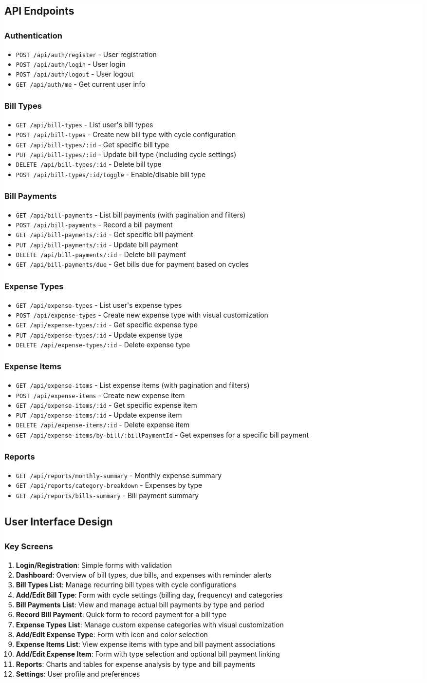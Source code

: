 ## API Endpoints

### Authentication
- `POST /api/auth/register` - User registration
- `POST /api/auth/login` - User login
- `POST /api/auth/logout` - User logout
- `GET /api/auth/me` - Get current user info

### Bill Types
- `GET /api/bill-types` - List user's bill types
- `POST /api/bill-types` - Create new bill type with cycle configuration
- `GET /api/bill-types/:id` - Get specific bill type
- `PUT /api/bill-types/:id` - Update bill type (including cycle settings)
- `DELETE /api/bill-types/:id` - Delete bill type
- `POST /api/bill-types/:id/toggle` - Enable/disable bill type

### Bill Payments
- `GET /api/bill-payments` - List bill payments (with pagination and filters)
- `POST /api/bill-payments` - Record a bill payment
- `GET /api/bill-payments/:id` - Get specific bill payment
- `PUT /api/bill-payments/:id` - Update bill payment
- `DELETE /api/bill-payments/:id` - Delete bill payment
- `GET /api/bill-payments/due` - Get bills due for payment based on cycles

### Expense Types
- `GET /api/expense-types` - List user's expense types
- `POST /api/expense-types` - Create new expense type with visual customization
- `GET /api/expense-types/:id` - Get specific expense type
- `PUT /api/expense-types/:id` - Update expense type
- `DELETE /api/expense-types/:id` - Delete expense type

### Expense Items
- `GET /api/expense-items` - List expense items (with pagination and filters)
- `POST /api/expense-items` - Create new expense item
- `GET /api/expense-items/:id` - Get specific expense item
- `PUT /api/expense-items/:id` - Update expense item
- `DELETE /api/expense-items/:id` - Delete expense item
- `GET /api/expense-items/by-bill/:billPaymentId` - Get expenses for a specific bill payment

### Reports
- `GET /api/reports/monthly-summary` - Monthly expense summary
- `GET /api/reports/category-breakdown` - Expenses by type
- `GET /api/reports/bills-summary` - Bill payment summary

## User Interface Design

### Key Screens
1. **Login/Registration**: Simple forms with validation
2. **Dashboard**: Overview of bill types, due bills, and expenses with reminder alerts
3. **Bill Types List**: Manage recurring bill types with cycle configurations
4. **Add/Edit Bill Type**: Form with cycle settings (billing day, frequency) and categories
5. **Bill Payments List**: View and manage actual bill payments by type and period
6. **Record Bill Payment**: Quick form to record payment for a bill type
7. **Expense Types List**: Manage custom expense categories with visual customization
8. **Add/Edit Expense Type**: Form with icon and color selection
9. **Expense Items List**: View expense items with type and bill payment associations
10. **Add/Edit Expense Item**: Form with type selection and optional bill payment linking
11. **Reports**: Charts and tables for expense analysis by type and bill payments
12. **Settings**: User profile and preferences

